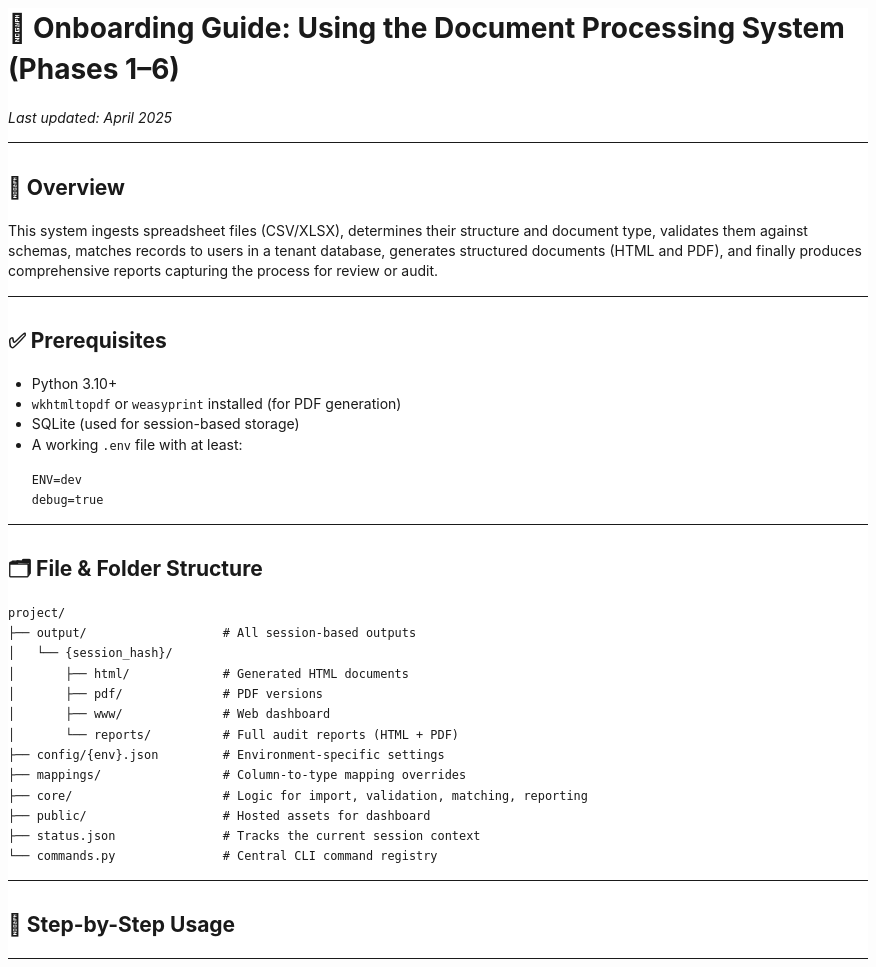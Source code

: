 # 📘 Onboarding Guide: Using the Document Processing System (Phases 1–6)

_Last updated: April 2025_

---

## 🧭 Overview

This system ingests spreadsheet files (CSV/XLSX), determines their structure and document type, validates them against schemas, matches records to users in a tenant database, generates structured documents (HTML and PDF), and finally produces comprehensive reports capturing the process for review or audit.

---

## ✅ Prerequisites

- Python 3.10+
- `wkhtmltopdf` or `weasyprint` installed (for PDF generation)
- SQLite (used for session-based storage)
- A working `.env` file with at least:
  ```
  ENV=dev
  debug=true
  ```

---

## 🗂️ File & Folder Structure

```
project/
├── output/                   # All session-based outputs
│   └── {session_hash}/
│       ├── html/             # Generated HTML documents
│       ├── pdf/              # PDF versions
│       ├── www/              # Web dashboard
│       └── reports/          # Full audit reports (HTML + PDF)
├── config/{env}.json         # Environment-specific settings
├── mappings/                 # Column-to-type mapping overrides
├── core/                     # Logic for import, validation, matching, reporting
├── public/                   # Hosted assets for dashboard
├── status.json               # Tracks the current session context
└── commands.py               # Central CLI command registry
```

---

## 🚀 Step-by-Step Usage

---